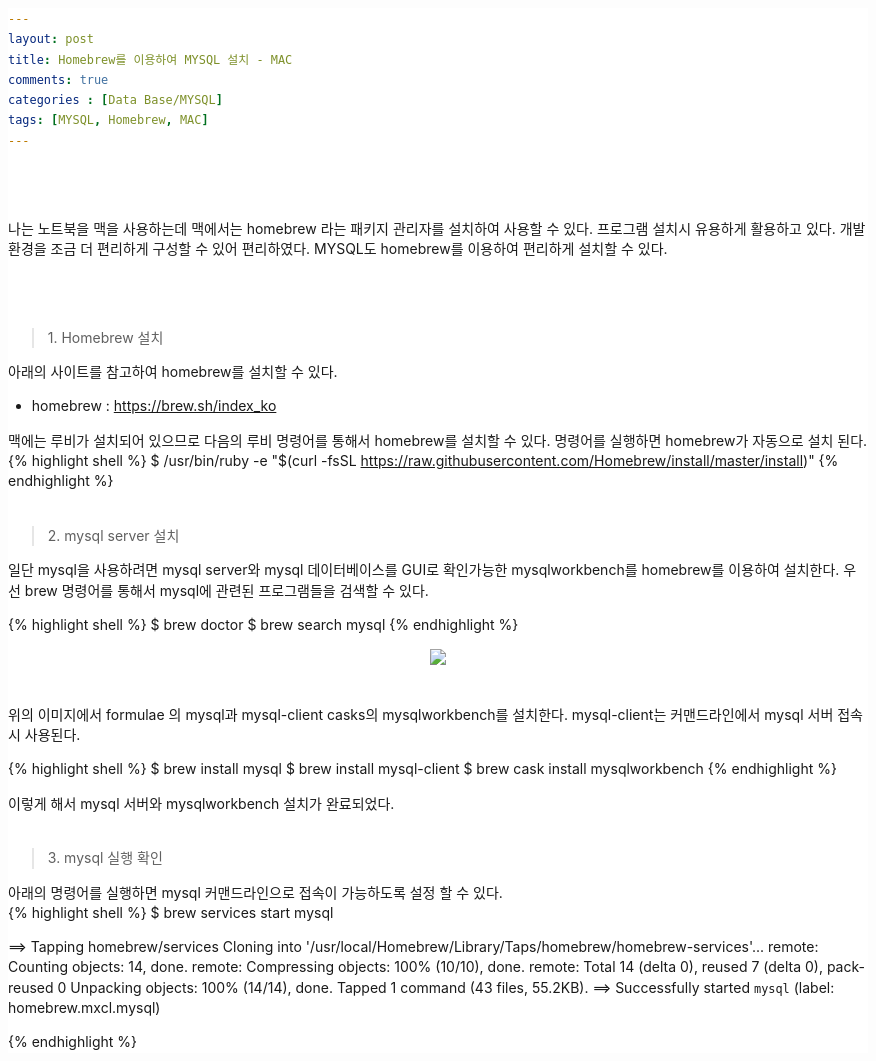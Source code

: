 ```yaml
---
layout: post
title: Homebrew를 이용하여 MYSQL 설치 - MAC
comments: true
categories : [Data Base/MYSQL]
tags: [MYSQL, Homebrew, MAC]
---
```


<br><br>
<p>나는 노트북을 맥을 사용하는데 맥에서는 homebrew 라는 패키지 관리자를 설치하여 사용할 수 있다. 프로그램 설치시 유용하게 활용하고 있다. 개발 환경을 조금 더 편리하게 구성할 수 있어 편리하였다. MYSQL도 homebrew를 이용하여 편리하게 설치할 수 있다. </p><br><br>

><subtitle> 1. Homebrew 설치 </subtitle>

아래의 사이트를 참고하여 homebrew를 설치할 수 있다.<br>
* homebrew : https://brew.sh/index_ko

맥에는 루비가 설치되어 있으므로 다음의 루비 명령어를 통해서 homebrew를 설치할 수 있다. 명령어를 실행하면 homebrew가 자동으로 설치 된다.<br>
{% highlight shell %}
$ /usr/bin/ruby -e "$(curl -fsSL https://raw.githubusercontent.com/Homebrew/install/master/install)"
{% endhighlight %}
<br><br>

> <subtitle>2. mysql server 설치 </subtitle>

일단 mysql을 사용하려면 mysql server와 mysql 데이터베이스를 GUI로 확인가능한 mysqlworkbench를 homebrew를 이용하여 설치한다. 우선 brew 명령어를 통해서 mysql에 관련된 프로그램들을 검색할 수 있다.<br>

{% highlight shell %}
$ brew doctor
$ brew search mysql
{% endhighlight %}
<br>

<center><img src="https://user-images.githubusercontent.com/20412850/44032947-ba290d56-9f43-11e8-8e72-4e15dc2e7e21.png" width="60%"></center><br>

위의 이미지에서 formulae 의 mysql과 mysql-client casks의 mysqlworkbench를 설치한다. mysql-client는 커맨드라인에서 mysql 서버 접속시 사용된다.<br>

{% highlight shell %}
$ brew install mysql
$ brew install mysql-client
$ brew cask install mysqlworkbench
{% endhighlight %}

이렇게 해서 mysql 서버와 mysqlworkbench 설치가 완료되었다.<br><br>

><subtitle>3. mysql 실행 확인</subtitle>

아래의 명령어를 실행하면 mysql 커맨드라인으로 접속이 가능하도록 설정 할 수 있다.<br>
{% highlight shell %}
$ brew services start mysql

==> Tapping homebrew/services
Cloning into '/usr/local/Homebrew/Library/Taps/homebrew/homebrew-services'...
remote: Counting objects: 14, done.
remote: Compressing objects: 100% (10/10), done.
remote: Total 14 (delta 0), reused 7 (delta 0), pack-reused 0
Unpacking objects: 100% (14/14), done.
Tapped 1 command (43 files, 55.2KB).
==> Successfully started `mysql` (label: homebrew.mxcl.mysql)

{% endhighlight %}
